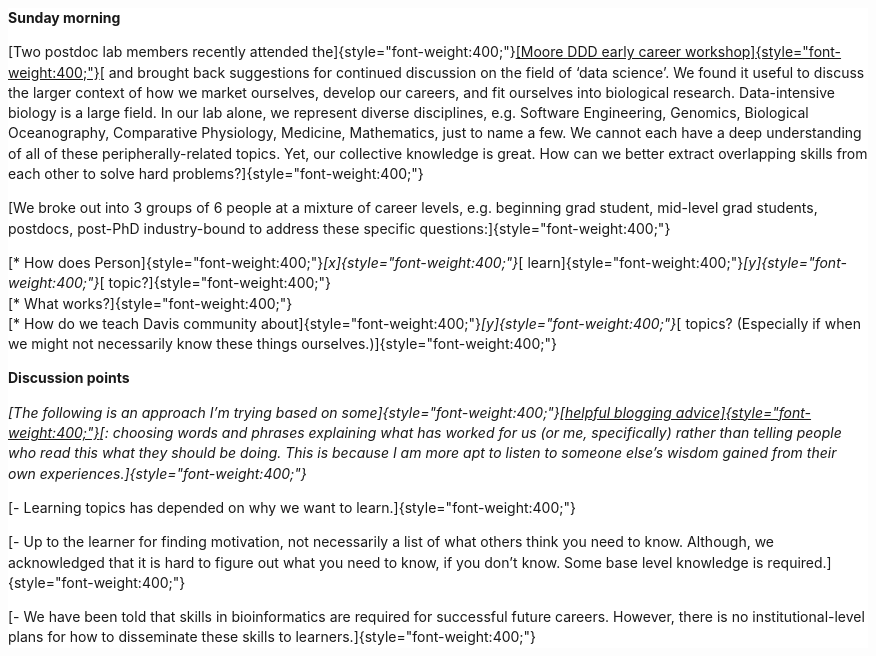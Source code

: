 **Sunday morning**

[Two postdoc lab members recently attended
the]{style="font-weight:400;"}[[Moore DDD early career
workshop]{style="font-weight:400;"}](https://github.com/DDD-Moore/early-career-hawaii)[
and brought back suggestions for continued discussion on the field of
‘data science’. We found it useful to discuss the larger context of how
we market ourselves, develop our careers, and fit ourselves into
biological research. Data-intensive biology is a large field. In our lab
alone, we represent diverse disciplines, e.g. Software Engineering,
Genomics, Biological Oceanography, Comparative Physiology, Medicine,
Mathematics, just to name a few. We cannot each have a deep
understanding of all of these peripherally-related topics. Yet, our
collective knowledge is great. How can we better extract overlapping
skills from each other to solve hard
problems?]{style="font-weight:400;"}

[We broke out into 3 groups of 6 people at a mixture of career levels,
e.g. beginning grad student, mid-level grad students, postdocs, post-PhD
industry-bound to address these specific
questions:]{style="font-weight:400;"}

[\* How does
Person]{style="font-weight:400;"}*[x]{style="font-weight:400;"}*[
learn]{style="font-weight:400;"}*[y]{style="font-weight:400;"}*[
topic?]{style="font-weight:400;"}  
[\* What works?]{style="font-weight:400;"}  
[\* How do we teach Davis community
about]{style="font-weight:400;"}*[y]{style="font-weight:400;"}*[ topics?
(Especially if when we might not necessarily know these things
ourselves.)]{style="font-weight:400;"}

**Discussion points**

*[The following is an approach I’m trying based on
some]{style="font-weight:400;"}*[*[helpful blogging
advice]{style="font-weight:400;"}*](https://twitter.com/b0rk/status/823183090554126336)*[:
choosing words and phrases explaining what has worked for us (or me,
specifically) rather than telling people who read this what they should
be doing. This is because I am more apt to listen to someone else’s
wisdom gained from their own experiences.]{style="font-weight:400;"}*

[- Learning topics has depended on why we want to
learn.]{style="font-weight:400;"}

[- Up to the learner for finding motivation, not necessarily a list of
what others think you need to know. Although, we acknowledged that it is
hard to figure out what you need to know, if you don’t know. Some base
level knowledge is required.]{style="font-weight:400;"}

[- We have been told that skills in bioinformatics are required for
successful future careers. However, there is no institutional-level
plans for how to disseminate these skills to
learners.]{style="font-weight:400;"}
